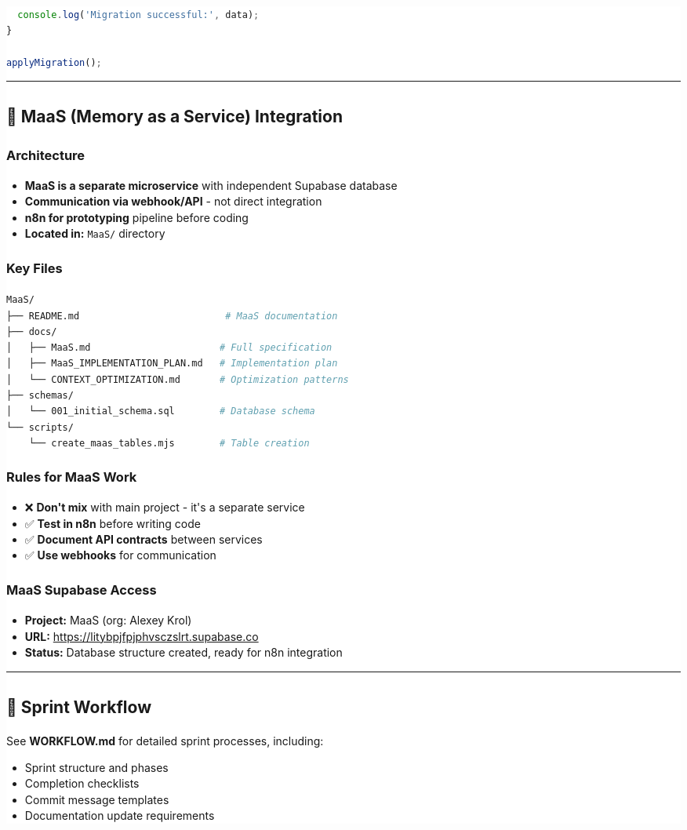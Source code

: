 ```javascript
  console.log('Migration successful:', data);
}

applyMigration();
```

---

## 🧠 MaaS (Memory as a Service) Integration

### Architecture
- **MaaS is a separate microservice** with independent Supabase database
- **Communication via webhook/API** - not direct integration
- **n8n for prototyping** pipeline before coding
- **Located in:** `MaaS/` directory

### Key Files
```bash
MaaS/
├── README.md                          # MaaS documentation
├── docs/
│   ├── MaaS.md                       # Full specification
│   ├── MaaS_IMPLEMENTATION_PLAN.md   # Implementation plan
│   └── CONTEXT_OPTIMIZATION.md       # Optimization patterns
├── schemas/
│   └── 001_initial_schema.sql        # Database schema
└── scripts/
    └── create_maas_tables.mjs        # Table creation
```

### Rules for MaaS Work
- ❌ **Don't mix** with main project - it's a separate service
- ✅ **Test in n8n** before writing code
- ✅ **Document API contracts** between services
- ✅ **Use webhooks** for communication

### MaaS Supabase Access
- **Project:** MaaS (org: Alexey Krol)
- **URL:** https://litybpjfpjphvsczslrt.supabase.co
- **Status:** Database structure created, ready for n8n integration

---

## 📝 Sprint Workflow

See **WORKFLOW.md** for detailed sprint processes, including:
- Sprint structure and phases
- Completion checklists
- Commit message templates
- Documentation update requirements
